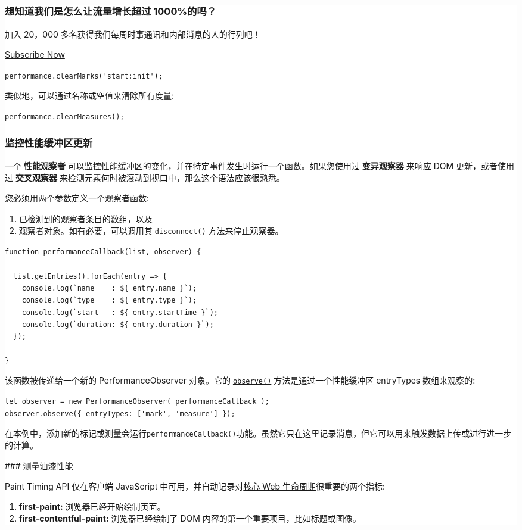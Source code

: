 ### 想知道我们是怎么让流量增长超过 1000%的吗？

加入 20，000 多名获得我们每周时事通讯和内部消息的人的行列吧！

[Subscribe Now](#newsletter)

```
performance.clearMarks('start:init');
```

类似地，可以通过名称或空值来清除所有度量:

```
performance.clearMeasures();
```

### 监控性能缓冲区更新

一个 [**性能观察者**](https://developer.mozilla.org/docs/Web/API/PerformanceObserver) 可以监控性能缓冲区的变化，并在特定事件发生时运行一个函数。如果您使用过 [**变异观察器**](https://developer.mozilla.org/docs/Web/API/MutationObserver) 来响应 DOM 更新，或者使用过 [**交叉观察器**](https://developer.mozilla.org/docs/Web/API/IntersectionObserver) 来检测元素何时被滚动到视口中，那么这个语法应该很熟悉。

您必须用两个参数定义一个观察者函数:

1.  已检测到的观察者条目的数组，以及
2.  观察者对象。如有必要，可以调用其 [`disconnect()`](https://developer.mozilla.org/docs/Web/API/PerformanceObserver/disconnect) 方法来停止观察器。

```
function performanceCallback(list, observer) {

  list.getEntries().forEach(entry => {
    console.log(`name    : ${ entry.name }`);
    console.log(`type    : ${ entry.type }`);
    console.log(`start   : ${ entry.startTime }`);
    console.log(`duration: ${ entry.duration }`);
  });

}
```

该函数被传递给一个新的 PerformanceObserver 对象。它的 [`observe()`](https://developer.mozilla.org/docs/Web/API/PerformanceObserver/observe) 方法是通过一个性能缓冲区 entryTypes 数组来观察的:

```
let observer = new PerformanceObserver( performanceCallback );
observer.observe({ entryTypes: ['mark', 'measure'] });
```

在本例中，添加新的标记或测量会运行`performanceCallback()`功能。虽然它只在这里记录消息，但它可以用来触发数据上传或进行进一步的计算。

 <kinsta-advanced-cta language="en_US" type-int-post="128170" type-int-position="1">### 测量油漆性能

Paint Timing API 仅在客户端 JavaScript 中可用，并自动记录对[核心 Web 生命周期](https://kinsta.com/blog/core-web-vitals/)很重要的两个指标:

1.  **first-paint:** 浏览器已经开始绘制页面。
2.  **first-contentful-paint:** 浏览器已经绘制了 DOM 内容的第一个重要项目，比如标题或图像。

